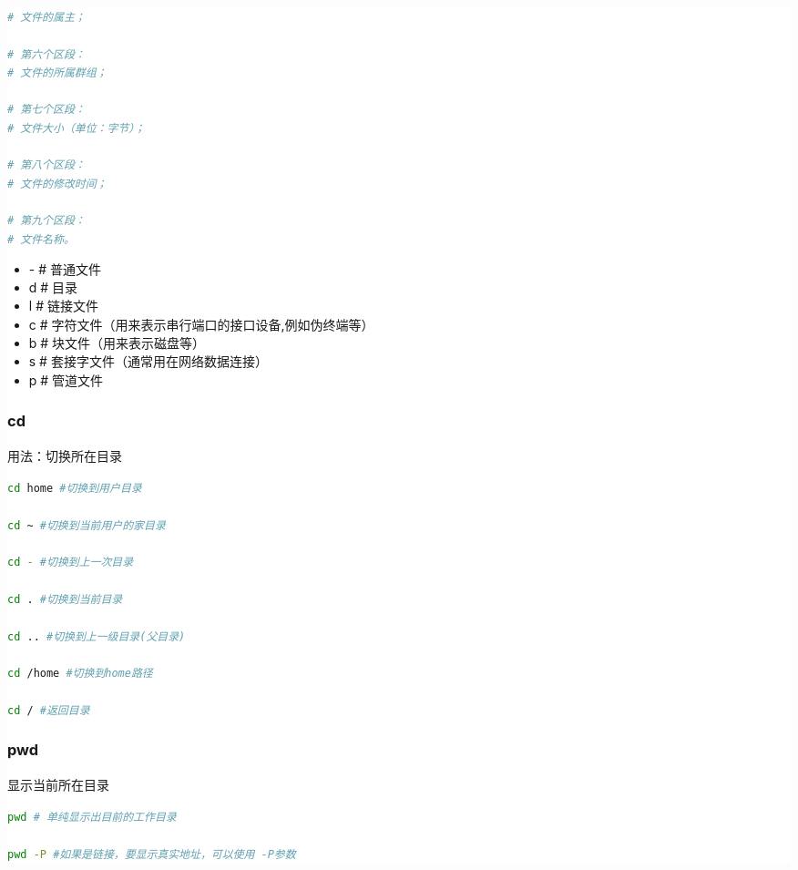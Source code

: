 ```sh
# 文件的属主；

# 第六个区段：
# 文件的所属群组；

# 第七个区段：
# 文件大小（单位：字节）；

# 第八个区段：
# 文件的修改时间；

# 第九个区段：
# 文件名称。

```

- \- # 普通文件
- d # 目录
- l # 链接文件
- c # 字符文件（用来表示串行端口的接口设备,例如伪终端等）
- b # 块文件（用来表示磁盘等）
- s # 套接字文件（通常用在网络数据连接）
- p # 管道文件

### cd

用法：切换所在目录

```sh
cd home #切换到用户目录

cd ~ #切换到当前用户的家目录

cd - #切换到上一次目录

cd . #切换到当前目录

cd .. #切换到上一级目录(父目录)

cd /home #切换到home路径

cd / #返回目录
```

### pwd

显示当前所在目录

```sh
pwd # 单纯显示出目前的工作目录

pwd -P #如果是链接，要显示真实地址，可以使用 -P参数
```
